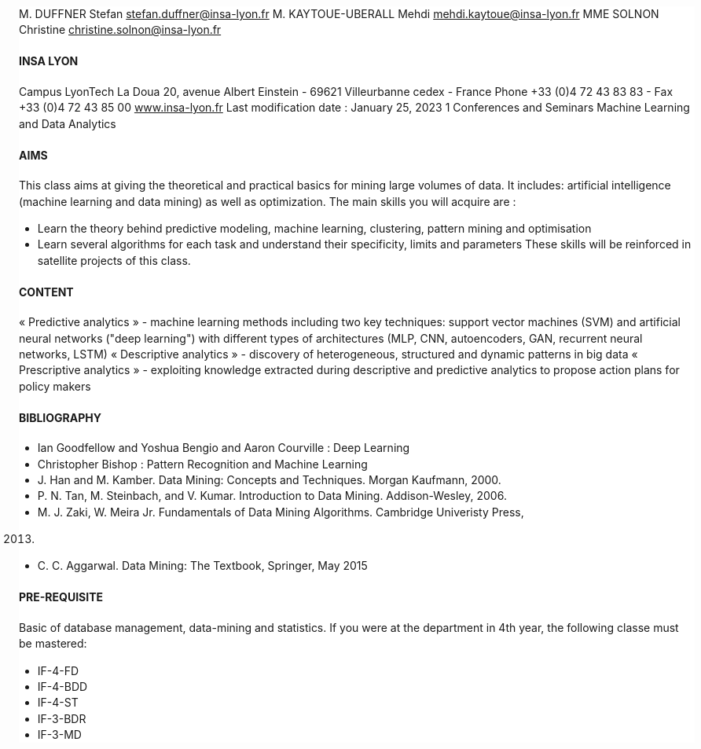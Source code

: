 M. DUFFNER Stefan
stefan.duffner@insa-lyon.fr
M. KAYTOUE-UBERALL
Mehdi
mehdi.kaytoue@insa-lyon.fr
MME SOLNON Christine
christine.solnon@insa-lyon.fr

#### INSA LYON

Campus LyonTech La Doua
20, avenue Albert Einstein - 69621 Villeurbanne cedex - France
Phone +33 (0)4 72 43 83 83 - Fax +33 (0)4 72 43 85 00
www.insa-lyon.fr
Last modification date : January 25, 2023
1
Conferences and Seminars
Machine Learning and Data Analytics

#### AIMS

This class aims at giving the theoretical and practical basics for mining large volumes of data.
It includes: artificial intelligence (machine learning and data mining) as well as optimization.
The main skills you will acquire are :
- Learn the theory behind predictive modeling, machine learning, clustering, pattern mining
and optimisation
- Learn several algorithms for each task and understand their specificity, limits and
parameters
These skills will be reinforced in satellite projects of this class.

#### CONTENT

« Predictive analytics » - machine learning methods including two key techniques: support
vector machines (SVM) and artificial neural networks ("deep learning") with different types of
architectures (MLP, CNN, autoencoders, GAN, recurrent neural networks, LSTM)
« Descriptive analytics » - discovery of heterogeneous, structured and dynamic patterns in
big data
« Prescriptive analytics » - exploiting knowledge extracted during descriptive and predictive
analytics to propose action plans for policy makers

#### BIBLIOGRAPHY

- Ian Goodfellow and Yoshua Bengio and Aaron Courville : Deep Learning
- Christopher Bishop : Pattern Recognition and Machine Learning
- J. Han and M. Kamber. Data Mining: Concepts and Techniques. Morgan Kaufmann, 2000.
- P. N. Tan, M. Steinbach, and V. Kumar. Introduction to Data Mining. Addison-Wesley, 2006.
- M. J. Zaki, W. Meira Jr. Fundamentals of Data Mining Algorithms. Cambridge Univeristy Press,
2013.
- C. C. Aggarwal. Data Mining: The Textbook, Springer, May 2015

#### PRE-REQUISITE

Basic of database management, data-mining and statistics.
If you were at the department in 4th year, the following classe must be mastered:
- IF-4-FD
- IF-4-BDD
- IF-4-ST
- IF-3-BDR
- IF-3-MD
